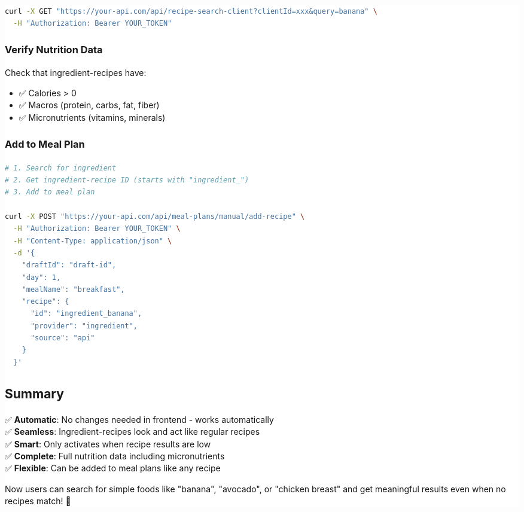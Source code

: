 ```bash
curl -X GET "https://your-api.com/api/recipe-search-client?clientId=xxx&query=banana" \
  -H "Authorization: Bearer YOUR_TOKEN"
```

### Verify Nutrition Data

Check that ingredient-recipes have:
- ✅ Calories > 0
- ✅ Macros (protein, carbs, fat, fiber)
- ✅ Micronutrients (vitamins, minerals)

### Add to Meal Plan

```bash
# 1. Search for ingredient
# 2. Get ingredient-recipe ID (starts with "ingredient_")
# 3. Add to meal plan

curl -X POST "https://your-api.com/api/meal-plans/manual/add-recipe" \
  -H "Authorization: Bearer YOUR_TOKEN" \
  -H "Content-Type: application/json" \
  -d '{
    "draftId": "draft-id",
    "day": 1,
    "mealName": "breakfast",
    "recipe": {
      "id": "ingredient_banana",
      "provider": "ingredient",
      "source": "api"
    }
  }'
```

## Summary

✅ **Automatic**: No changes needed in frontend - works automatically  
✅ **Seamless**: Ingredient-recipes look and act like regular recipes  
✅ **Smart**: Only activates when recipe results are low  
✅ **Complete**: Full nutrition data including micronutrients  
✅ **Flexible**: Can be added to meal plans like any recipe  

Now users can search for simple foods like "banana", "avocado", or "chicken breast" and get meaningful results even when no recipes match! 🎉

